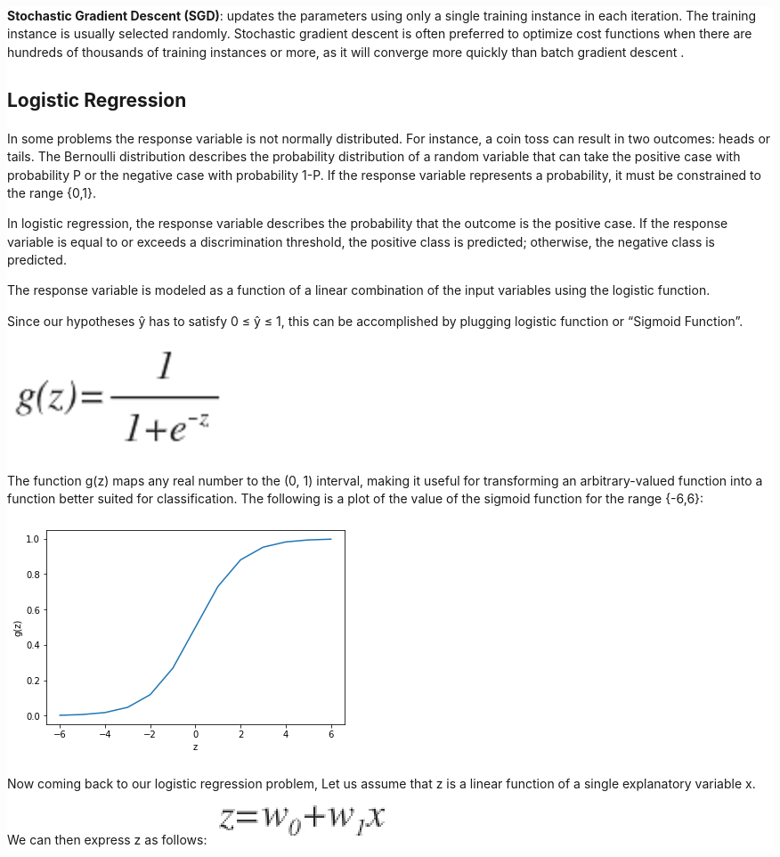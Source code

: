**Stochastic Gradient Descent (SGD)**: updates the parameters using only a single training instance in each iteration. The training instance is usually selected randomly. Stochastic gradient descent is often preferred to optimize cost functions when there are hundreds of thousands of training instances or more, as it will converge more quickly than batch gradient descent .

## Logistic Regression
In some problems the response variable is not normally distributed. For instance, a coin toss can result in two outcomes: heads or tails. The Bernoulli distribution describes the probability distribution of a random variable that can take the positive case with probability P or the negative case with probability 1-P. If the response variable represents a probability, it must be constrained to the range {0,1}.

In logistic regression, the response variable describes the probability that the outcome is the positive case. If the response variable is equal to or exceeds a discrimination threshold, the positive class is predicted; otherwise, the negative class is predicted.

The response variable is modeled as a function of a linear combination of the input variables using the logistic function.

Since our hypotheses ŷ has to satisfy 0 ≤ ŷ ≤ 1, this can be accomplished by plugging logistic function or “Sigmoid Function”.

<img src="/assets/images/machine_learning/eqn6.png">

The function g(z) maps any real number to the (0, 1) interval, making it useful for transforming an arbitrary-valued function into a function better suited for classification. The following is a plot of the value of the sigmoid function for the range {-6,6}:

<img src="/assets/images/machine_learning/eqn7.png">

Now coming back to our logistic regression problem, Let us assume that z is a linear function of a single explanatory variable x. We can then express z as follows: <img src="/assets/images/machine_learning/eqn8.png">
